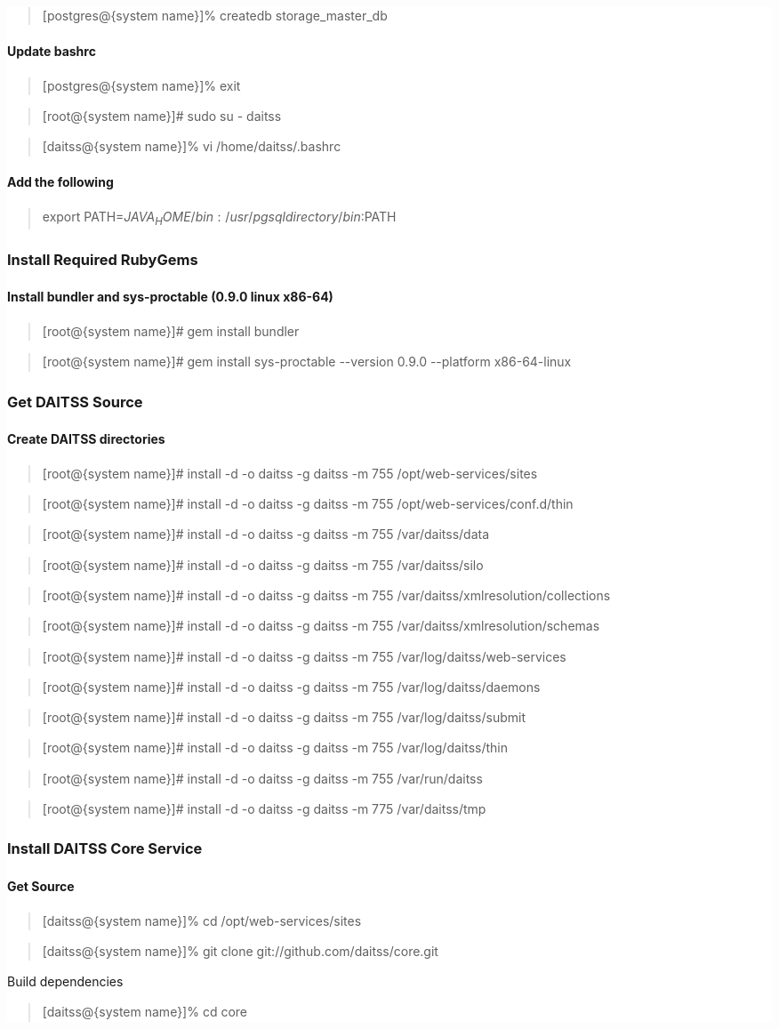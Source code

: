 > [postgres@{system name}]% createdb storage_master_db


#### Update bashrc
> [postgres@{system name}]% exit

> [root@{system name}]# sudo su - daitss

> [daitss@{system name}]% vi /home/daitss/.bashrc


#### Add the following
> export PATH=$JAVA_HOME/bin:/usr/{pgsql directory}/bin:$PATH

### Install Required RubyGems


#### Install bundler and sys-proctable (0.9.0 linux x86-64)
> [root@{system name}]# gem install bundler

> [root@{system name}]# gem install sys-proctable --version 0.9.0 --platform x86-64-linux


### Get DAITSS Source

#### Create DAITSS directories
> [root@{system name}]# install -d -o daitss -g daitss -m 755 /opt/web-services/sites

> [root@{system name}]# install -d -o daitss -g daitss -m 755 /opt/web-services/conf.d/thin

> [root@{system name}]# install -d -o daitss -g daitss -m 755 /var/daitss/data

> [root@{system name}]# install -d -o daitss -g daitss -m 755 /var/daitss/silo

> [root@{system name}]# install -d -o daitss -g daitss -m 755 /var/daitss/xmlresolution/collections

> [root@{system name}]# install -d -o daitss -g daitss -m 755 /var/daitss/xmlresolution/schemas

> [root@{system name}]# install -d -o daitss -g daitss -m 755 /var/log/daitss/web-services

> [root@{system name}]# install -d -o daitss -g daitss -m 755 /var/log/daitss/daemons

> [root@{system name}]# install -d -o daitss -g daitss -m 755 /var/log/daitss/submit

> [root@{system name}]# install -d -o daitss -g daitss -m 755 /var/log/daitss/thin

> [root@{system name}]# install -d -o daitss -g daitss -m 755 /var/run/daitss

> [root@{system name}]# install -d -o daitss -g daitss -m 775 /var/daitss/tmp

### Install DAITSS Core Service
#### Get Source
> [daitss@{system name}]% cd /opt/web-services/sites

> [daitss@{system name}]% git clone git://github.com/daitss/core.git


Build dependencies

> [daitss@{system name}]% cd core

